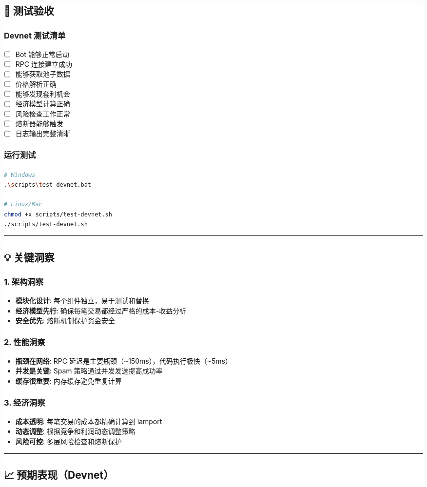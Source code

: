
## 🧪 测试验收

### Devnet 测试清单

- [ ] Bot 能够正常启动
- [ ] RPC 连接建立成功
- [ ] 能够获取池子数据
- [ ] 价格解析正确
- [ ] 能够发现套利机会
- [ ] 经济模型计算正确
- [ ] 风险检查工作正常
- [ ] 熔断器能够触发
- [ ] 日志输出完整清晰

### 运行测试

```bash
# Windows
.\scripts\test-devnet.bat

# Linux/Mac
chmod +x scripts/test-devnet.sh
./scripts/test-devnet.sh
```

---

## 💡 关键洞察

### 1. 架构洞察

- **模块化设计**: 每个组件独立，易于测试和替换
- **经济模型先行**: 确保每笔交易都经过严格的成本-收益分析
- **安全优先**: 熔断机制保护资金安全

### 2. 性能洞察

- **瓶颈在网络**: RPC 延迟是主要瓶颈（~150ms），代码执行极快（~5ms）
- **并发是关键**: Spam 策略通过并发发送提高成功率
- **缓存很重要**: 内存缓存避免重复计算

### 3. 经济洞察

- **成本透明**: 每笔交易的成本都精确计算到 lamport
- **动态调整**: 根据竞争和利润动态调整策略
- **风险可控**: 多层风险检查和熔断保护

---

## 📈 预期表现（Devnet）
